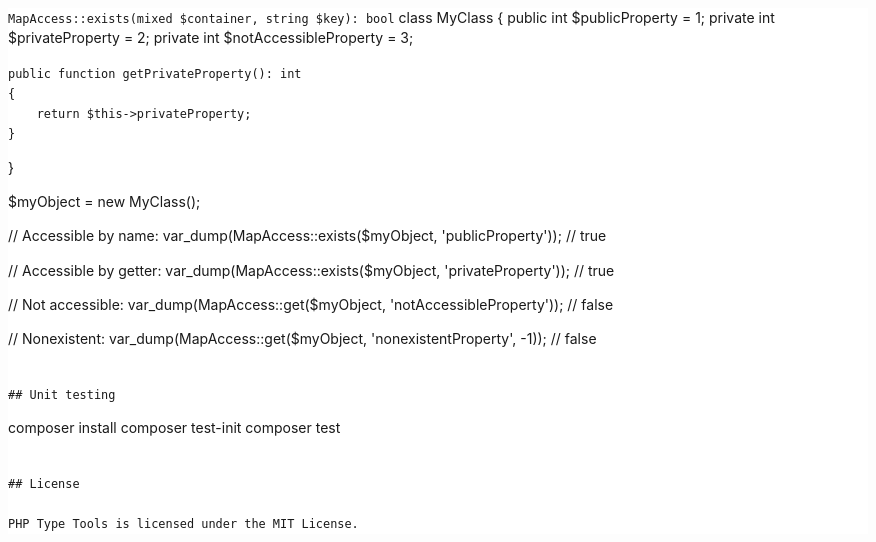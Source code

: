 ```MapAccess::exists(mixed $container, string $key): bool```
class MyClass {
    public int $publicProperty = 1;
    private int $privateProperty = 2;
    private int $notAccessibleProperty = 3;
    
    public function getPrivateProperty(): int
    {
        return $this->privateProperty;
    }
}

$myObject = new MyClass();

// Accessible by name:
var_dump(MapAccess::exists($myObject, 'publicProperty'));
// true

// Accessible by getter:
var_dump(MapAccess::exists($myObject, 'privateProperty'));
// true

// Not accessible:
var_dump(MapAccess::get($myObject, 'notAccessibleProperty'));
// false

// Nonexistent:
var_dump(MapAccess::get($myObject, 'nonexistentProperty', -1));
// false
```

## Unit testing
```
composer install
composer test-init
composer test
```

## License

PHP Type Tools is licensed under the MIT License.
